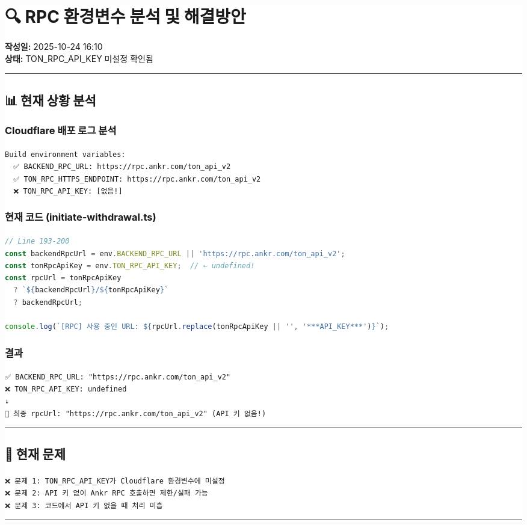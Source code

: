 # 🔍 RPC 환경변수 분석 및 해결방안

**작성일:** 2025-10-24 16:10  
**상태:** TON_RPC_API_KEY 미설정 확인됨

---

## 📊 현재 상황 분석

### Cloudflare 배포 로그 분석

```
Build environment variables: 
  ✅ BACKEND_RPC_URL: https://rpc.ankr.com/ton_api_v2
  ✅ TON_RPC_HTTPS_ENDPOINT: https://rpc.ankr.com/ton_api_v2
  ❌ TON_RPC_API_KEY: [없음!]
```

### 현재 코드 (initiate-withdrawal.ts)

```typescript
// Line 193-200
const backendRpcUrl = env.BACKEND_RPC_URL || 'https://rpc.ankr.com/ton_api_v2';
const tonRpcApiKey = env.TON_RPC_API_KEY;  // ← undefined!
const rpcUrl = tonRpcApiKey 
  ? `${backendRpcUrl}/${tonRpcApiKey}`
  ? backendRpcUrl;

console.log(`[RPC] 사용 중인 URL: ${rpcUrl.replace(tonRpcApiKey || '', '***API_KEY***')}`);
```

### 결과

```
✅ BACKEND_RPC_URL: "https://rpc.ankr.com/ton_api_v2"
❌ TON_RPC_API_KEY: undefined
↓
🔴 최종 rpcUrl: "https://rpc.ankr.com/ton_api_v2" (API 키 없음!)
```

---

## 🚨 현재 문제

```
❌ 문제 1: TON_RPC_API_KEY가 Cloudflare 환경변수에 미설정
❌ 문제 2: API 키 없이 Ankr RPC 호출하면 제한/실패 가능
❌ 문제 3: 코드에서 API 키 없을 때 처리 미흡
```

---
